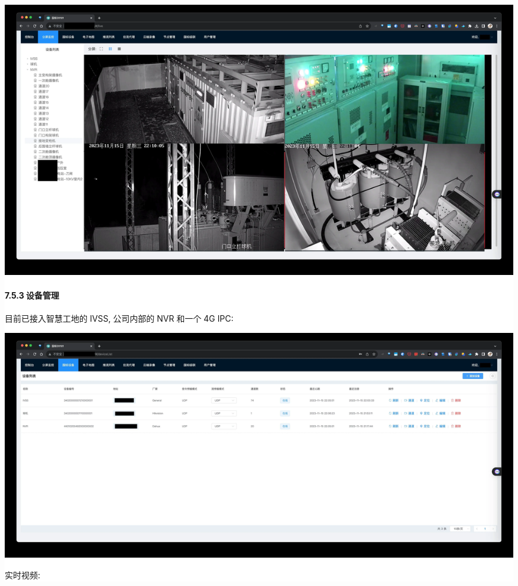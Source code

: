 ![20241229154732_1bYIRYDQ.webp](./stream-integration-solution/20241229154732_1bYIRYDQ.webp)

#### 7.5.3 设备管理

目前已接入智慧工地的 IVSS, 公司内部的 NVR 和一个 4G IPC:

![20241229154732_05vro0nZ.webp](./stream-integration-solution/20241229154732_05vro0nZ.webp)

实时视频:
